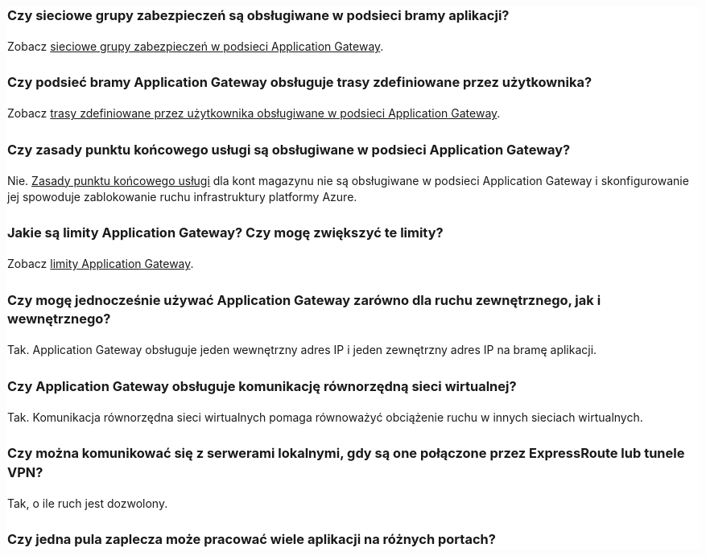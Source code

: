 ### <a name="are-network-security-groups-supported-on-the-application-gateway-subnet"></a>Czy sieciowe grupy zabezpieczeń są obsługiwane w podsieci bramy aplikacji?

Zobacz [sieciowe grupy zabezpieczeń w podsieci Application Gateway](./configuration-infrastructure.md#network-security-groups).

### <a name="does-the-application-gateway-subnet-support-user-defined-routes"></a>Czy podsieć bramy Application Gateway obsługuje trasy zdefiniowane przez użytkownika?

Zobacz [trasy zdefiniowane przez użytkownika obsługiwane w podsieci Application Gateway](./configuration-infrastructure.md#supported-user-defined-routes).

### <a name="are-service-endpoint-policies-supported-in-the-application-gateway-subnet"></a>Czy zasady punktu końcowego usługi są obsługiwane w podsieci Application Gateway?

Nie. [Zasady punktu końcowego usługi](../virtual-network/virtual-network-service-endpoint-policies-overview.md) dla kont magazynu nie są obsługiwane w podsieci Application Gateway i skonfigurowanie jej spowoduje zablokowanie ruchu infrastruktury platformy Azure.

### <a name="what-are-the-limits-on-application-gateway-can-i-increase-these-limits"></a>Jakie są limity Application Gateway? Czy mogę zwiększyć te limity?

Zobacz [limity Application Gateway](../azure-resource-manager/management/azure-subscription-service-limits.md#application-gateway-limits).

### <a name="can-i-simultaneously-use-application-gateway-for-both-external-and-internal-traffic"></a>Czy mogę jednocześnie używać Application Gateway zarówno dla ruchu zewnętrznego, jak i wewnętrznego?

Tak. Application Gateway obsługuje jeden wewnętrzny adres IP i jeden zewnętrzny adres IP na bramę aplikacji.

### <a name="does-application-gateway-support-virtual-network-peering"></a>Czy Application Gateway obsługuje komunikację równorzędną sieci wirtualnej?

Tak. Komunikacja równorzędna sieci wirtualnych pomaga równoważyć obciążenie ruchu w innych sieciach wirtualnych.

### <a name="can-i-talk-to-on-premises-servers-when-theyre-connected-by-expressroute-or-vpn-tunnels"></a>Czy można komunikować się z serwerami lokalnymi, gdy są one połączone przez ExpressRoute lub tunele VPN?

Tak, o ile ruch jest dozwolony.

### <a name="can-one-backend-pool-serve-many-applications-on-different-ports"></a>Czy jedna pula zaplecza może pracować wiele aplikacji na różnych portach?
